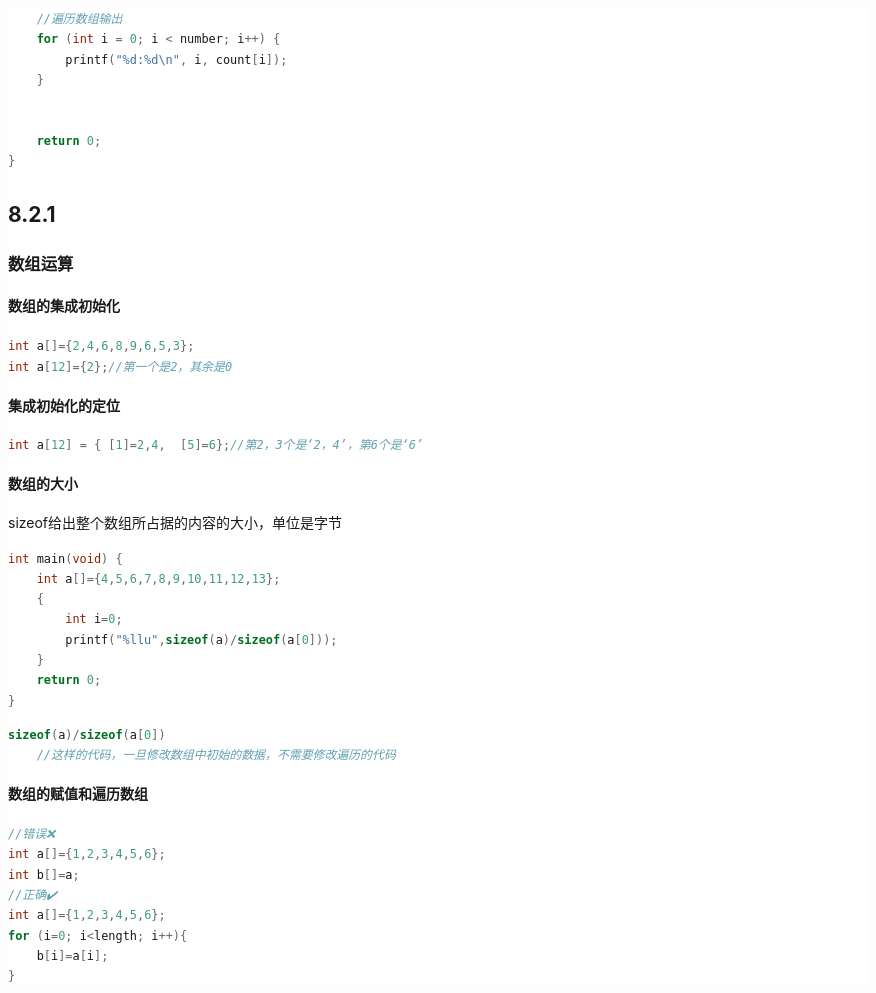 ```c
    //遍历数组输出
    for (int i = 0; i < number; i++) {
        printf("%d:%d\n", i, count[i]);
    }


    return 0;
}
```

## 8.2.1

### 数组运算

#### 数组的集成初始化

```c
int a[]={2,4,6,8,9,6,5,3};
int a[12]={2};//第一个是2，其余是0
```

#### 集成初始化的定位

```c
int a[12] = { [1]=2,4,  [5]=6};//第2，3个是‘2，4’，第6个是‘6’
```

#### 数组的大小

sizeof给出整个数组所占据的内容的大小，单位是字节

```c
int main(void) {
    int a[]={4,5,6,7,8,9,10,11,12,13};
    {
        int i=0;
        printf("%llu",sizeof(a)/sizeof(a[0]));
    }
    return 0;
}
```

```c
sizeof(a)/sizeof(a[0])
    //这样的代码，一旦修改数组中初始的数据，不需要修改遍历的代码
```

#### 数组的赋值和遍历数组

```c
//错误❌
int a[]={1,2,3,4,5,6};
int b[]=a;
//正确✔️
int a[]={1,2,3,4,5,6};
for (i=0; i<length; i++){
    b[i]=a[i];
}
```
